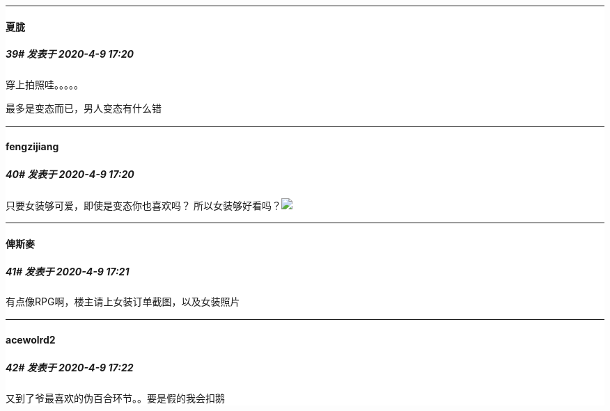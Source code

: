 


-----

####  夏胧  
##### 39#       发表于 2020-4-9 17:20




穿上拍照哇。。。。。

最多是变态而已，男人变态有什么错







-----

####  fengzijiang  
##### 40#       发表于 2020-4-9 17:20




只要女装够可爱，即使是变态你也喜欢吗？
所以女装够好看吗？<img src="https://static.saraba1st.com/image/smiley/face2017/067.png" referrerpolicy="no-referrer">








-----

####  俾斯麥  
##### 41#       发表于 2020-4-9 17:21




有点像RPG啊，楼主请上女装订单截图，以及女装照片







-----

####  acewolrd2  
##### 42#       发表于 2020-4-9 17:22




又到了爷最喜欢的伪百合环节。。要是假的我会扣鹅





